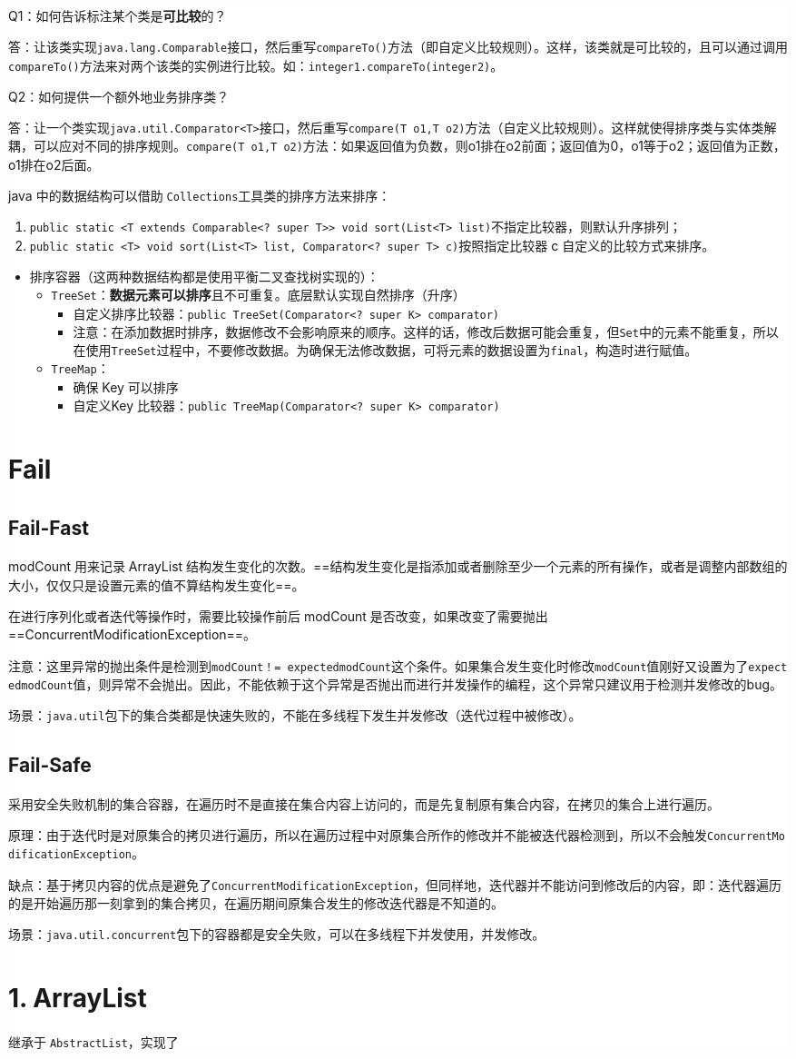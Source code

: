 Q1：如何告诉标注某个类是**可比较**的？

答：让该类实现`java.lang.Comparable`接口，然后重写`compareTo()`方法（即自定义比较规则）。这样，该类就是可比较的，且可以通过调用`compareTo()`方法来对两个该类的实例进行比较。如：`integer1.compareTo(integer2)`。

Q2：如何提供一个额外地业务排序类？

答：让一个类实现`java.util.Comparator<T>`接口，然后重写`compare(T o1,T o2)`方法（自定义比较规则）。这样就使得排序类与实体类解耦，可以应对不同的排序规则。`compare(T o1,T o2)`方法：如果返回值为负数，则o1排在o2前面；返回值为0，o1等于o2；返回值为正数，o1排在o2后面。

java 中的数据结构可以借助 `Collections`工具类的排序方法来排序：

1. `public static <T extends Comparable<? super T>> void sort(List<T> list)`不指定比较器，则默认升序排列；
2. `public static <T> void sort(List<T> list, Comparator<? super T> c)`按照指定比较器 c 自定义的比较方式来排序。

- 排序容器（这两种数据结构都是使用平衡二叉查找树实现的）：
  - `TreeSet`：**数据元素可以排序**且不可重复。底层默认实现自然排序（升序） 
    - 自定义排序比较器：`public TreeSet(Comparator<? super K> comparator)`
    - 注意：在添加数据时排序，数据修改不会影响原来的顺序。这样的话，修改后数据可能会重复，但`Set`中的元素不能重复，所以在使用`TreeSet`过程中，不要修改数据。为确保无法修改数据，可将元素的数据设置为`final`，构造时进行赋值。 
  - `TreeMap`：
    - 确保 Key 可以排序
    - 自定义Key 比较器：`public TreeMap(Comparator<? super K> comparator)`



# Fail

## Fail-Fast

modCount 用来记录 ArrayList 结构发生变化的次数。==结构发生变化是指添加或者删除至少一个元素的所有操作，或者是调整内部数组的大小，仅仅只是设置元素的值不算结构发生变化==。

在进行序列化或者迭代等操作时，需要比较操作前后 modCount 是否改变，如果改变了需要抛出 ==ConcurrentModificationException==。

注意：这里异常的抛出条件是检测到`modCount！= expectedmodCount`这个条件。如果集合发生变化时修改`modCount`值刚好又设置为了`expectedmodCount`值，则异常不会抛出。因此，不能依赖于这个异常是否抛出而进行并发操作的编程，这个异常只建议用于检测并发修改的bug。

场景：`java.util`包下的集合类都是快速失败的，不能在多线程下发生并发修改（迭代过程中被修改）。 



## Fail-Safe

采用安全失败机制的集合容器，在遍历时不是直接在集合内容上访问的，而是先复制原有集合内容，在拷贝的集合上进行遍历。

原理：由于迭代时是对原集合的拷贝进行遍历，所以在遍历过程中对原集合所作的修改并不能被迭代器检测到，所以不会触发`ConcurrentModificationException`。

缺点：基于拷贝内容的优点是避免了`ConcurrentModificationException`，但同样地，迭代器并不能访问到修改后的内容，即：迭代器遍历的是开始遍历那一刻拿到的集合拷贝，在遍历期间原集合发生的修改迭代器是不知道的。

场景：`java.util.concurrent`包下的容器都是安全失败，可以在多线程下并发使用，并发修改。 



# 1. ArrayList

继承于 `AbstractList`，实现了 
